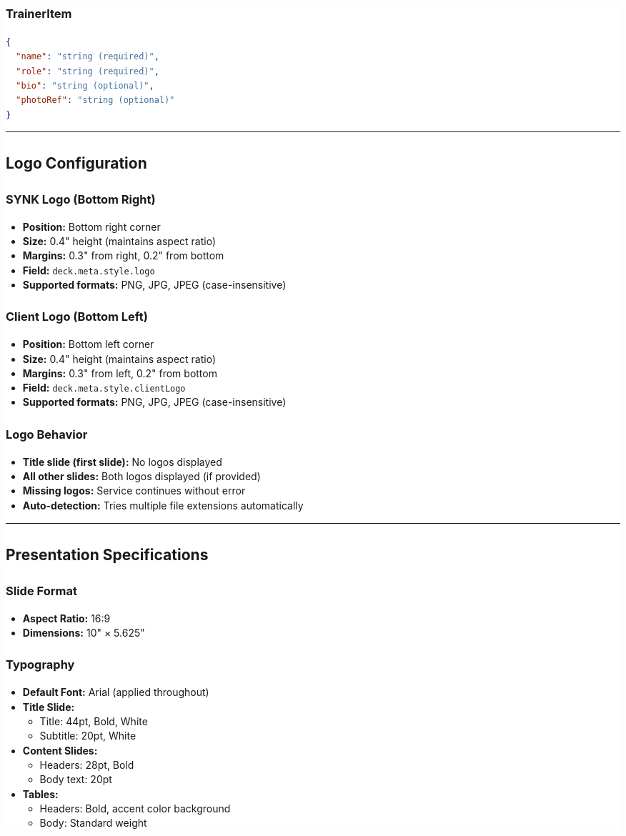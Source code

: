### TrainerItem
```json
{
  "name": "string (required)",
  "role": "string (required)",
  "bio": "string (optional)",
  "photoRef": "string (optional)"
}
```

---

## Logo Configuration

### SYNK Logo (Bottom Right)
- **Position:** Bottom right corner
- **Size:** 0.4" height (maintains aspect ratio)
- **Margins:** 0.3" from right, 0.2" from bottom
- **Field:** `deck.meta.style.logo`
- **Supported formats:** PNG, JPG, JPEG (case-insensitive)

### Client Logo (Bottom Left)
- **Position:** Bottom left corner
- **Size:** 0.4" height (maintains aspect ratio)
- **Margins:** 0.3" from left, 0.2" from bottom
- **Field:** `deck.meta.style.clientLogo`
- **Supported formats:** PNG, JPG, JPEG (case-insensitive)

### Logo Behavior
- **Title slide (first slide):** No logos displayed
- **All other slides:** Both logos displayed (if provided)
- **Missing logos:** Service continues without error
- **Auto-detection:** Tries multiple file extensions automatically

---

## Presentation Specifications

### Slide Format
- **Aspect Ratio:** 16:9
- **Dimensions:** 10" × 5.625"

### Typography
- **Default Font:** Arial (applied throughout)
- **Title Slide:**
  - Title: 44pt, Bold, White
  - Subtitle: 20pt, White
- **Content Slides:**
  - Headers: 28pt, Bold
  - Body text: 20pt
- **Tables:**
  - Headers: Bold, accent color background
  - Body: Standard weight
